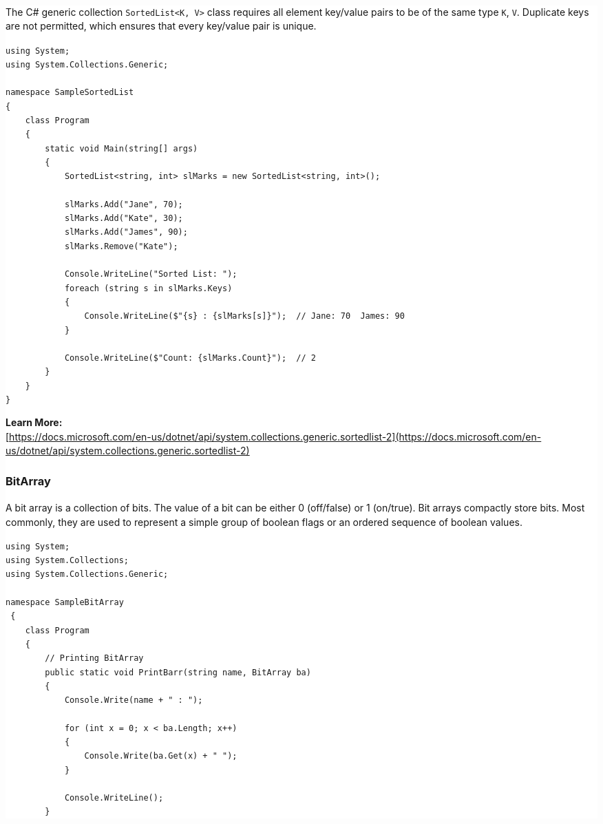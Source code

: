 The C# generic collection `SortedList<K, V>` class requires all element key/value pairs to be of the same type `K`, `V`. Duplicate keys are not permitted, which ensures that every key/value pair is unique.

```
using System;
using System.Collections.Generic;

namespace SampleSortedList
{
    class Program
    {
        static void Main(string[] args)
        {
            SortedList<string, int> slMarks = new SortedList<string, int>();

            slMarks.Add("Jane", 70);
            slMarks.Add("Kate", 30);
            slMarks.Add("James", 90);
            slMarks.Remove("Kate");

            Console.WriteLine("Sorted List: ");
            foreach (string s in slMarks.Keys)
            {
                Console.WriteLine($"{s} : {slMarks[s]}");  // Jane: 70  James: 90
            }

            Console.WriteLine($"Count: {slMarks.Count}");  // 2
        }
    }
}
```

**Learn More:**  
[https://docs.microsoft.com/en-us/dotnet/api/system.collections.generic.sortedlist-2](https://docs.microsoft.com/en-us/dotnet/api/system.collections.generic.sortedlist-2)

### [](https://constructg.com/csharp-cheat-sheet/#BitArray "BitArray")BitArray

A bit array is a collection of bits. The value of a bit can be either 0 (off/false) or 1 (on/true). Bit arrays compactly store bits. Most commonly, they are used to represent a simple group of boolean flags or an ordered sequence of boolean values.

```
using System;
using System.Collections;
using System.Collections.Generic;

namespace SampleBitArray
 {
    class Program
    {
        // Printing BitArray
        public static void PrintBarr(string name, BitArray ba)
        {
            Console.Write(name + " : ");

            for (int x = 0; x < ba.Length; x++)
            {
                Console.Write(ba.Get(x) + " ");
            }

            Console.WriteLine();
        }

```